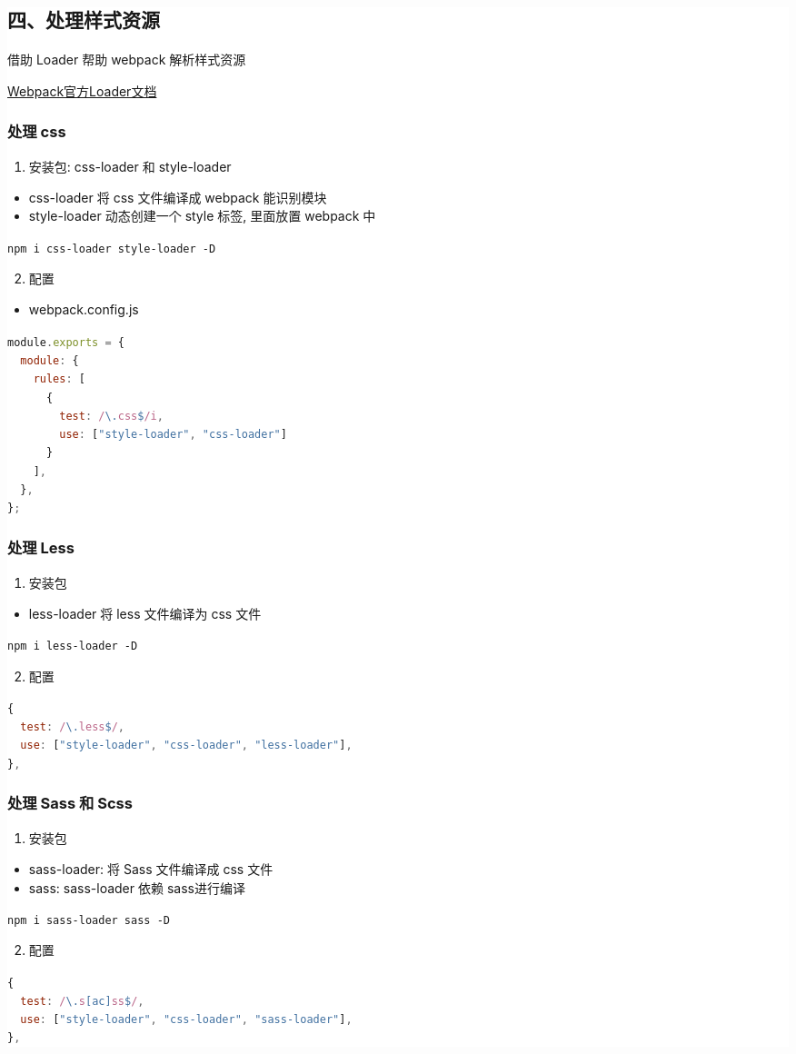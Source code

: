 ## 四、处理样式资源
借助 Loader 帮助 webpack 解析样式资源

[Webpack官方Loader文档](https://webpack.docschina.org/loaders/)

### 处理 css
1. 安装包: css-loader 和 style-loader
- css-loader 将 css 文件编译成 webpack 能识别模块
- style-loader 动态创建一个 style 标签, 里面放置 webpack 中 
```shell
npm i css-loader style-loader -D
```
2. 配置
- webpack.config.js
```js
module.exports = {
  module: {
    rules: [
      {
        test: /\.css$/i,
        use: ["style-loader", "css-loader"]
      }
    ],
  },
};
```
### 处理 Less
1. 安装包
- less-loader 将 less 文件编译为 css 文件
```shell
npm i less-loader -D
```
2. 配置
```js
{
  test: /\.less$/,
  use: ["style-loader", "css-loader", "less-loader"],
},
```

### 处理 Sass 和 Scss 
1. 安装包
- sass-loader: 将 Sass 文件编译成 css 文件
- sass: sass-loader 依赖 sass进行编译
```shell
npm i sass-loader sass -D
```
2. 配置
```js
{
  test: /\.s[ac]ss$/,
  use: ["style-loader", "css-loader", "sass-loader"],
},
```

